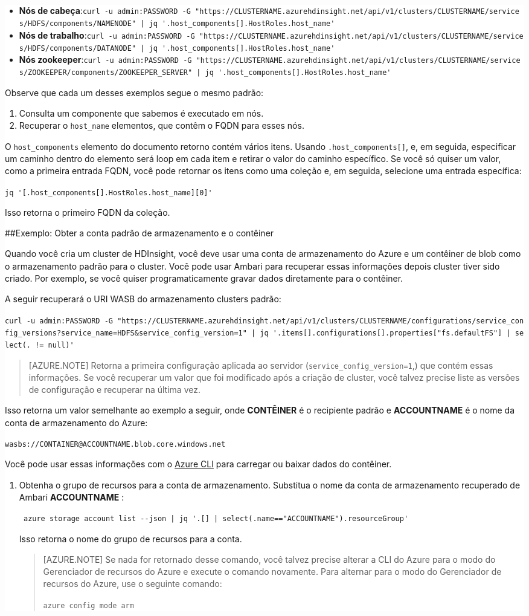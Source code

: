 * __Nós de cabeça__:`curl -u admin:PASSWORD -G "https://CLUSTERNAME.azurehdinsight.net/api/v1/clusters/CLUSTERNAME/services/HDFS/components/NAMENODE" | jq '.host_components[].HostRoles.host_name'`
* __Nós de trabalho__:`curl -u admin:PASSWORD -G "https://CLUSTERNAME.azurehdinsight.net/api/v1/clusters/CLUSTERNAME/services/HDFS/components/DATANODE" | jq '.host_components[].HostRoles.host_name'`
* __Nós zookeeper__:`curl -u admin:PASSWORD -G "https://CLUSTERNAME.azurehdinsight.net/api/v1/clusters/CLUSTERNAME/services/ZOOKEEPER/components/ZOOKEEPER_SERVER" | jq '.host_components[].HostRoles.host_name'`

Observe que cada um desses exemplos segue o mesmo padrão:

1. Consulta um componente que sabemos é executado em nós.
2. Recuperar o `host_name` elementos, que contêm o FQDN para esses nós.

O `host_components` elemento do documento retorno contém vários itens. Usando `.host_components[]`, e, em seguida, especificar um caminho dentro do elemento será loop em cada item e retirar o valor do caminho específico. Se você só quiser um valor, como a primeira entrada FQDN, você pode retornar os itens como uma coleção e, em seguida, selecione uma entrada específica:

    jq '[.host_components[].HostRoles.host_name][0]'

Isso retorna o primeiro FQDN da coleção.

##<a name="example-get-the-default-storage-account-and-container"></a>Exemplo: Obter a conta padrão de armazenamento e o contêiner

Quando você cria um cluster de HDInsight, você deve usar uma conta de armazenamento do Azure e um contêiner de blob como o armazenamento padrão para o cluster. Você pode usar Ambari para recuperar essas informações depois cluster tiver sido criado. Por exemplo, se você quiser programaticamente gravar dados diretamente para o contêiner.

A seguir recuperará o URI WASB do armazenamento clusters padrão:

    curl -u admin:PASSWORD -G "https://CLUSTERNAME.azurehdinsight.net/api/v1/clusters/CLUSTERNAME/configurations/service_config_versions?service_name=HDFS&service_config_version=1" | jq '.items[].configurations[].properties["fs.defaultFS"] | select(. != null)'
    
> [AZURE.NOTE] Retorna a primeira configuração aplicada ao servidor (`service_config_version=1`,) que contém essas informações. Se você recuperar um valor que foi modificado após a criação de cluster, você talvez precise liste as versões de configuração e recuperar na última vez.

Isso retorna um valor semelhante ao exemplo a seguir, onde __CONTÊINER__ é o recipiente padrão e __ACCOUNTNAME__ é o nome da conta de armazenamento do Azure:

    wasbs://CONTAINER@ACCOUNTNAME.blob.core.windows.net

Você pode usar essas informações com o [Azure CLI](../xplat-cli-install.md) para carregar ou baixar dados do contêiner.

1. Obtenha o grupo de recursos para a conta de armazenamento. Substitua o nome da conta de armazenamento recuperado de Ambari __ACCOUNTNAME__ :

        azure storage account list --json | jq '.[] | select(.name=="ACCOUNTNAME").resourceGroup'
    
    Isso retorna o nome do grupo de recursos para a conta.
    
    > [AZURE.NOTE] Se nada for retornado desse comando, você talvez precise alterar a CLI do Azure para o modo do Gerenciador de recursos do Azure e execute o comando novamente. Para alternar para o modo do Gerenciador de recursos do Azure, use o seguinte comando:
    >
    > `azure config mode arm`
    